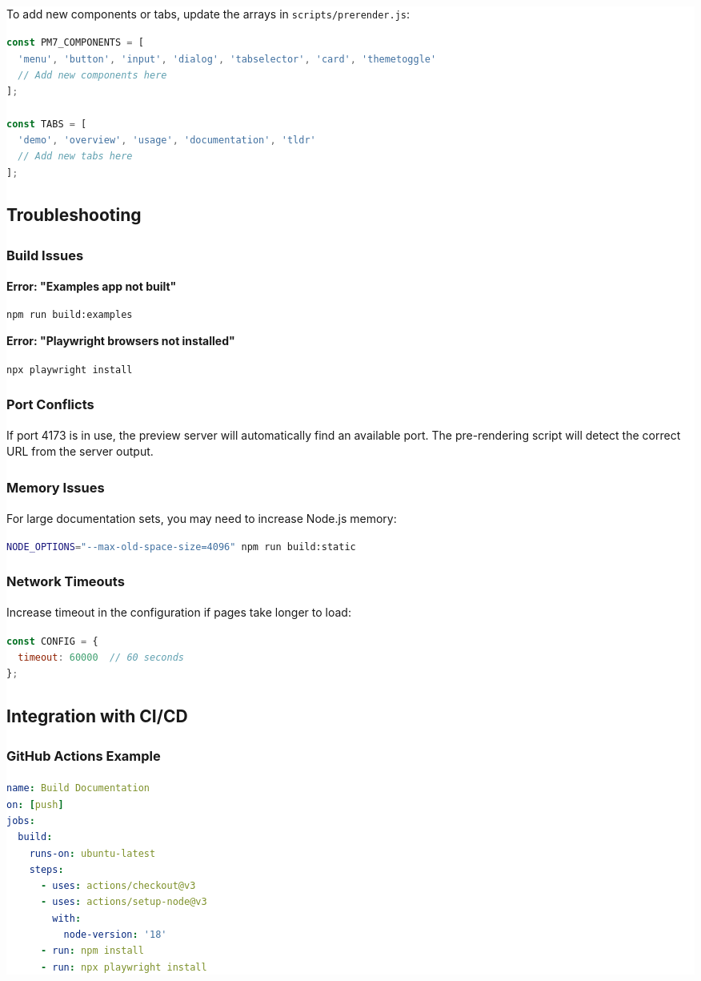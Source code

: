 To add new components or tabs, update the arrays in `scripts/prerender.js`:

```javascript
const PM7_COMPONENTS = [
  'menu', 'button', 'input', 'dialog', 'tabselector', 'card', 'themetoggle'
  // Add new components here
];

const TABS = [
  'demo', 'overview', 'usage', 'documentation', 'tldr'
  // Add new tabs here
];
```

## Troubleshooting

### Build Issues

**Error: "Examples app not built"**
```bash
npm run build:examples
```

**Error: "Playwright browsers not installed"**
```bash
npx playwright install
```

### Port Conflicts

If port 4173 is in use, the preview server will automatically find an available port. The pre-rendering script will detect the correct URL from the server output.

### Memory Issues

For large documentation sets, you may need to increase Node.js memory:
```bash
NODE_OPTIONS="--max-old-space-size=4096" npm run build:static
```

### Network Timeouts

Increase timeout in the configuration if pages take longer to load:
```javascript
const CONFIG = {
  timeout: 60000  // 60 seconds
};
```

## Integration with CI/CD

### GitHub Actions Example

```yaml
name: Build Documentation
on: [push]
jobs:
  build:
    runs-on: ubuntu-latest
    steps:
      - uses: actions/checkout@v3
      - uses: actions/setup-node@v3
        with:
          node-version: '18'
      - run: npm install
      - run: npx playwright install
```